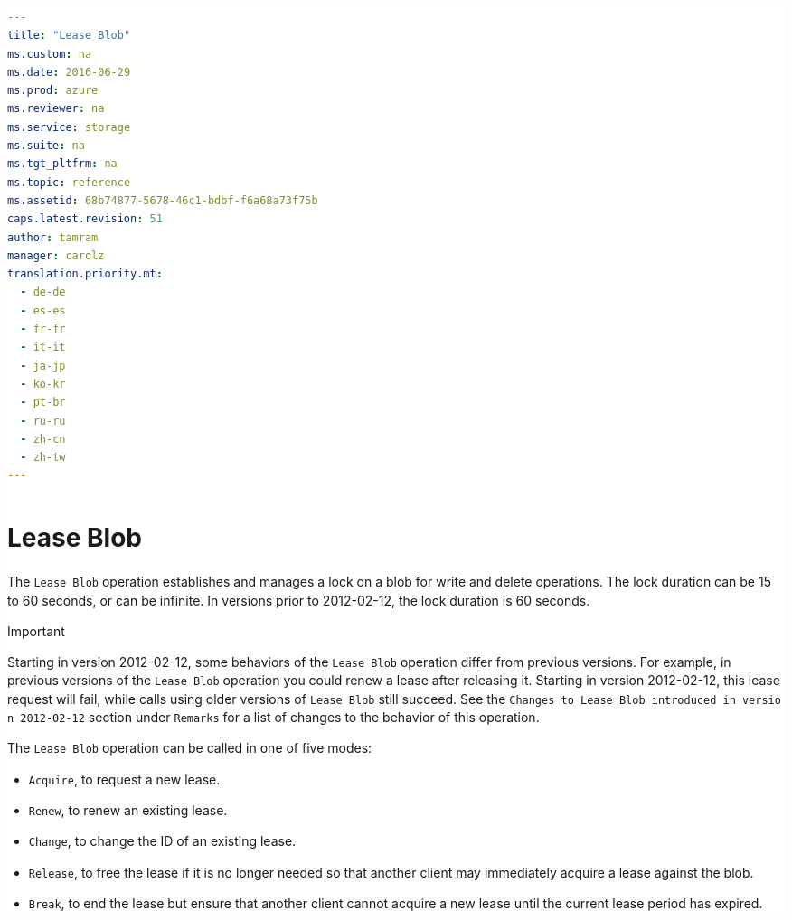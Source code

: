 ```yaml
---
title: "Lease Blob"
ms.custom: na
ms.date: 2016-06-29
ms.prod: azure
ms.reviewer: na
ms.service: storage
ms.suite: na
ms.tgt_pltfrm: na
ms.topic: reference
ms.assetid: 68b74877-5678-46c1-bdbf-f6a68a73f75b
caps.latest.revision: 51
author: tamram
manager: carolz
translation.priority.mt: 
  - de-de
  - es-es
  - fr-fr
  - it-it
  - ja-jp
  - ko-kr
  - pt-br
  - ru-ru
  - zh-cn
  - zh-tw
---
```

# Lease Blob
The `Lease Blob` operation establishes and manages a lock on a blob for write and delete operations. The lock duration can be 15 to 60 seconds, or can be infinite. In versions prior to 2012-02-12, the lock duration is 60 seconds.  
  
> [!IMPORTANT]
>  Starting in version 2012-02-12, some behaviors of the `Lease Blob` operation differ from previous versions. For example, in previous versions of the `Lease Blob` operation you could renew a lease after releasing it. Starting in version 2012-02-12, this lease request will fail, while calls using older versions of `Lease Blob` still succeed. See the `Changes to Lease Blob introduced in version 2012-02-12` section under `Remarks` for a list of changes to the behavior of this operation.  
  
 The `Lease Blob` operation can be called in one of five modes:  
  
-   `Acquire`, to request a new lease.  
  
-   `Renew`, to renew an existing lease.  
  
-   `Change`, to change the ID of an existing lease.  
  
-   `Release`, to free the lease if it is no longer needed so that another client may immediately acquire a lease against the blob.  
  
-   `Break`, to end the lease but ensure that another client cannot acquire a new lease until the current lease period has expired.  
  